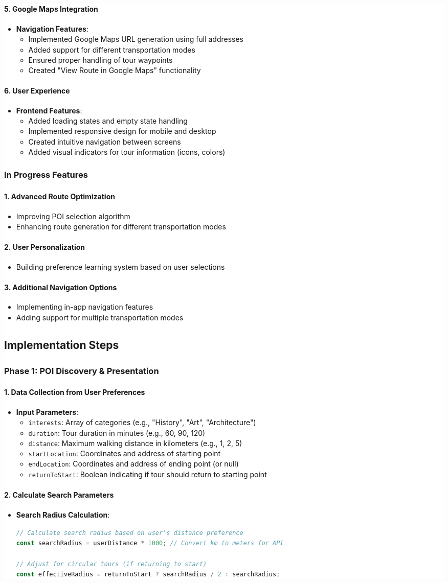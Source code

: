 #### 5. Google Maps Integration
- **Navigation Features**:
  - Implemented Google Maps URL generation using full addresses
  - Added support for different transportation modes
  - Ensured proper handling of tour waypoints
  - Created "View Route in Google Maps" functionality

#### 6. User Experience
- **Frontend Features**:
  - Added loading states and empty state handling
  - Implemented responsive design for mobile and desktop
  - Created intuitive navigation between screens
  - Added visual indicators for tour information (icons, colors)

### In Progress Features

#### 1. Advanced Route Optimization
- Improving POI selection algorithm
- Enhancing route generation for different transportation modes

#### 2. User Personalization
- Building preference learning system based on user selections

#### 3. Additional Navigation Options
- Implementing in-app navigation features
- Adding support for multiple transportation modes

## Implementation Steps

### Phase 1: POI Discovery & Presentation

#### 1. Data Collection from User Preferences

- **Input Parameters**:
  - `interests`: Array of categories (e.g., "History", "Art", "Architecture")
  - `duration`: Tour duration in minutes (e.g., 60, 90, 120)
  - `distance`: Maximum walking distance in kilometers (e.g., 1, 2, 5)
  - `startLocation`: Coordinates and address of starting point
  - `endLocation`: Coordinates and address of ending point (or null)
  - `returnToStart`: Boolean indicating if tour should return to starting point

#### 2. Calculate Search Parameters

- **Search Radius Calculation**:
  ```javascript
  // Calculate search radius based on user's distance preference
  const searchRadius = userDistance * 1000; // Convert km to meters for API
  
  // Adjust for circular tours (if returning to start)
  const effectiveRadius = returnToStart ? searchRadius / 2 : searchRadius;
  ```
